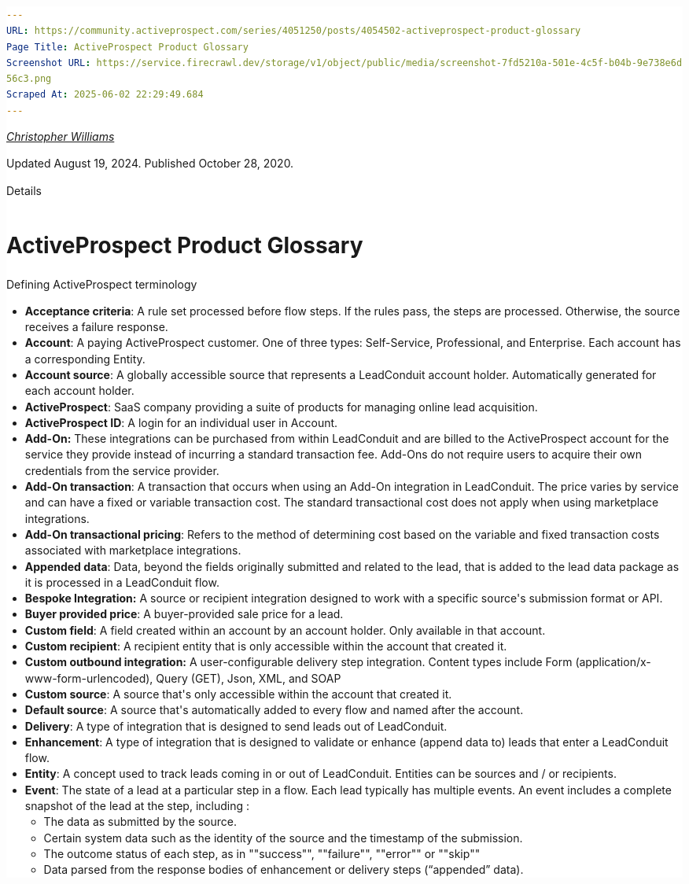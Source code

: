 ```yaml
---
URL: https://community.activeprospect.com/series/4051250/posts/4054502-activeprospect-product-glossary
Page Title: ActiveProspect Product Glossary
Screenshot URL: https://service.firecrawl.dev/storage/v1/object/public/media/screenshot-7fd5210a-501e-4c5f-b04b-9e738e6d56c3.png
Scraped At: 2025-06-02 22:29:49.684
---
```



[_Christopher Williams_](https://community.activeprospect.com/memberships/7846678-christopher-williams)

Updated August 19, 2024. Published October 28, 2020.

Details

# ActiveProspect Product Glossary

Defining ActiveProspect terminology

- **Acceptance criteria**: A rule set processed before flow steps. If the rules pass, the steps are processed. Otherwise, the source receives a failure response.
- **Account**: A paying ActiveProspect customer. One of three types: Self-Service, Professional, and Enterprise. Each account has a corresponding Entity.
- **Account source**: A globally accessible source that represents a LeadConduit account holder. Automatically generated for each account holder.
- **ActiveProspect**: SaaS company providing a suite of products for managing online lead acquisition.
- **ActiveProspect ID**: A login for an individual user in Account.
- **Add-On:** These integrations can be purchased from within LeadConduit and are billed to the ActiveProspect account for the service they provide instead of incurring a standard transaction fee. Add-Ons do not require users to acquire their own credentials from the service provider.
- **Add-On transaction**: A transaction that occurs when using an Add-On integration in LeadConduit. The price varies by service and can have a fixed or variable transaction cost. The standard transactional cost does not apply when using marketplace integrations.
- **Add-On transactional pricing**: Refers to the method of determining cost based on the variable and fixed transaction costs associated with marketplace integrations.
- **Appended data**: Data, beyond the fields originally submitted and related to the lead, that is added to the lead data package as it is processed in a LeadConduit flow.
- **Bespoke Integration:** A source or recipient integration designed to work with a specific source's submission format or API.
- **Buyer provided price**: A buyer-provided sale price for a lead.
- **Custom field**: A field created within an account by an account holder. Only available in that account.
- **Custom recipient**: A recipient entity that is only accessible within the account that created it.
- **Custom outbound integration:** A user-configurable delivery step integration. Content types include Form (application/x-www-form-urlencoded), Query (GET), Json, XML, and SOAP
- **Custom source**: A source that's only accessible within the account that created it.
- **Default source**: A source that's automatically added to every flow and named after the account.
- **Delivery**: A type of integration that is designed to send leads out of LeadConduit.
- **Enhancement**: A type of integration that is designed to validate or enhance (append data to) leads that enter a LeadConduit flow.
- **Entity**: A concept used to track leads coming in or out of LeadConduit. Entities can be sources and / or recipients.
- **Event**: The state of a lead at a particular step in a flow. Each lead typically has multiple events. An event includes a complete snapshot of the lead at the step, including :
  - The data as submitted by the source.
  - Certain system data such as the identity of the source and the timestamp of the submission.
  - The outcome status of each step, as in ""success"", ""failure"", ""error"" or ""skip""
  - Data parsed from the response bodies of enhancement or delivery steps (“appended” data).